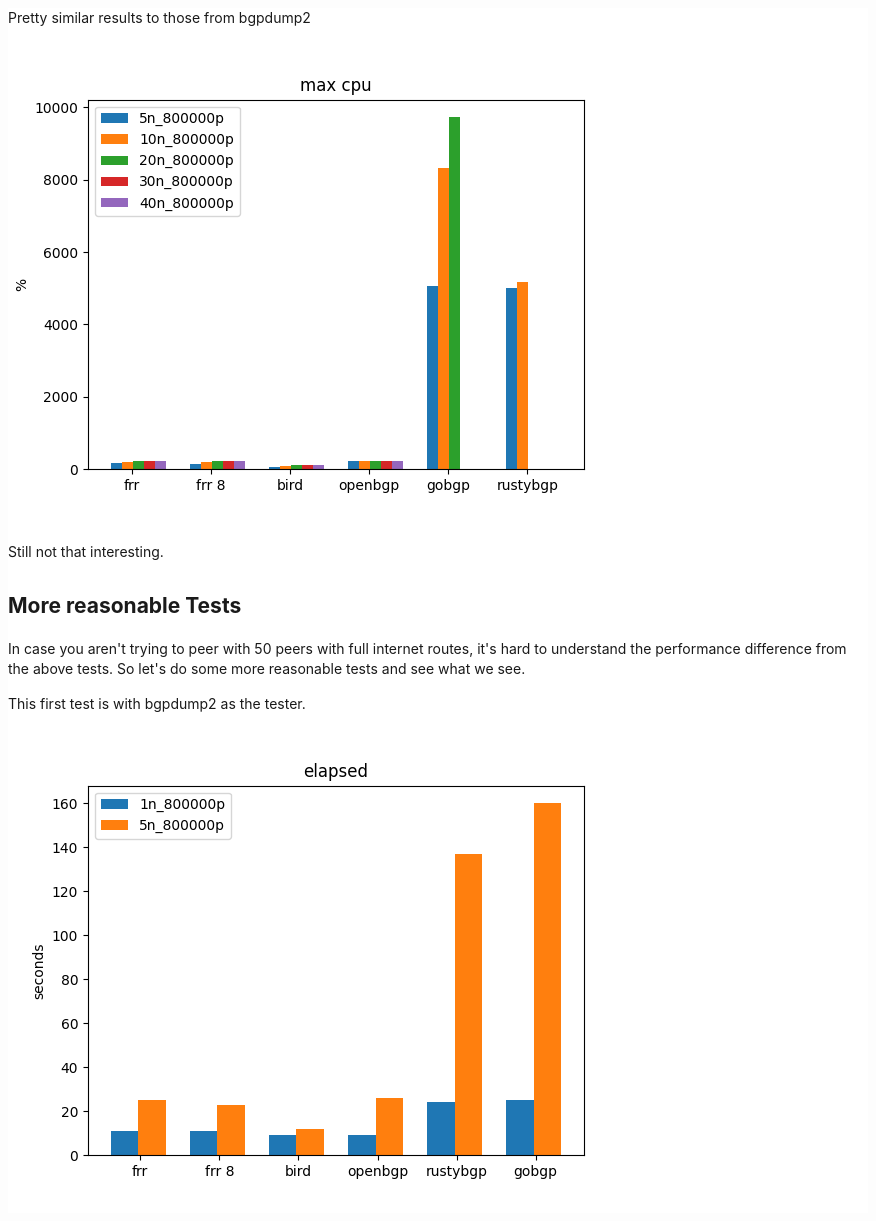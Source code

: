 Pretty similar results to those from bgpdump2

![GoBGP max cpu](/assets/images/2021-08-bgp-stacks-internet/bgperf_gobgp-mrt-all_max_cpu.png)

Still not that interesting.

## More reasonable Tests

In case you aren't trying to peer with 50 peers with full internet routes, it's hard to understand the performance difference from the above tests. So let's do some more reasonable tests and see what we see.

This first test is with bgpdump2 as the tester.

![bgpdump reasonable tests](/assets/images/2021-08-bgp-stacks-internet/bgperf_bgpdump-reasonable-internet_elapsed.png)
